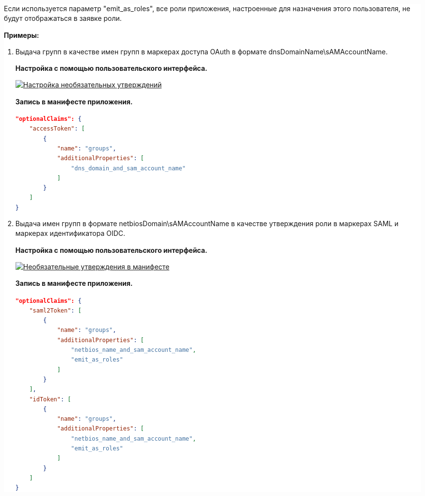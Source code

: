    Если используется параметр "emit_as_roles", все роли приложения, настроенные для назначения этого пользователя, не будут отображаться в заявке роли.

**Примеры:**

1) Выдача групп в качестве имен групп в маркерах доступа OAuth в формате dnsDomainName\sAMAccountName.

    **Настройка с помощью пользовательского интерфейса.**

    [![Настройка необязательных утверждений](./media/active-directory-optional-claims/groups-example-1.png)](./media/active-directory-optional-claims/groups-example-1.png)

    **Запись в манифесте приложения.**

    ```json
    "optionalClaims": {
        "accessToken": [
            {
                "name": "groups",
                "additionalProperties": [
                    "dns_domain_and_sam_account_name"
                ]
            }
        ]
    }
    ```

2) Выдача имен групп в формате netbiosDomain\sAMAccountName в качестве утверждения роли в маркерах SAML и маркерах идентификатора OIDC.

    **Настройка с помощью пользовательского интерфейса.**

    [![Необязательные утверждения в манифесте](./media/active-directory-optional-claims/groups-example-2.png)](./media/active-directory-optional-claims/groups-example-2.png)

    **Запись в манифесте приложения.**

    ```json
    "optionalClaims": {
        "saml2Token": [
            {
                "name": "groups",
                "additionalProperties": [
                    "netbios_name_and_sam_account_name",
                    "emit_as_roles"
                ]
            }
        ],
        "idToken": [
            {
                "name": "groups",
                "additionalProperties": [
                    "netbios_name_and_sam_account_name",
                    "emit_as_roles"
                ]
            }
        ]
    }
    ```
